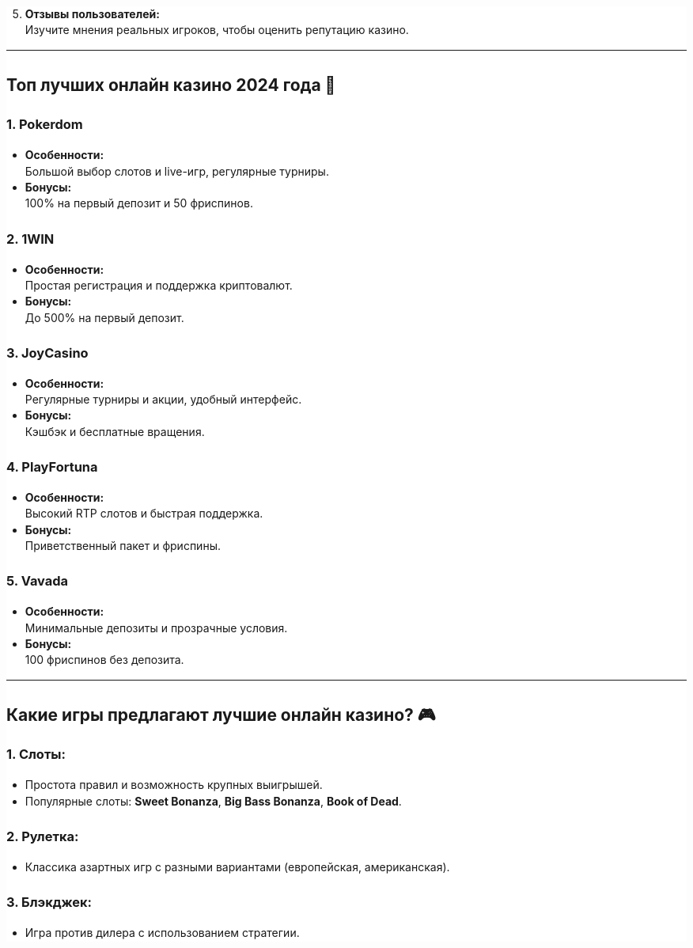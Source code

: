 5. **Отзывы пользователей:**  
   Изучите мнения реальных игроков, чтобы оценить репутацию казино.  

---

## Топ лучших онлайн казино 2024 года 🌟  

### 1. **Pokerdom**  
- **Особенности:**  
  Большой выбор слотов и live-игр, регулярные турниры.  
- **Бонусы:**  
  100% на первый депозит и 50 фриспинов.  

### 2. **1WIN**  
- **Особенности:**  
  Простая регистрация и поддержка криптовалют.  
- **Бонусы:**  
  До 500% на первый депозит.  

### 3. **JoyCasino**  
- **Особенности:**  
  Регулярные турниры и акции, удобный интерфейс.  
- **Бонусы:**  
  Кэшбэк и бесплатные вращения.  

### 4. **PlayFortuna**  
- **Особенности:**  
  Высокий RTP слотов и быстрая поддержка.  
- **Бонусы:**  
  Приветственный пакет и фриспины.  

### 5. **Vavada**  
- **Особенности:**  
  Минимальные депозиты и прозрачные условия.  
- **Бонусы:**  
  100 фриспинов без депозита.  

---

## Какие игры предлагают лучшие онлайн казино? 🎮  

### 1. **Слоты:**  
- Простота правил и возможность крупных выигрышей.  
- Популярные слоты: **Sweet Bonanza**, **Big Bass Bonanza**, **Book of Dead**.  

### 2. **Рулетка:**  
- Классика азартных игр с разными вариантами (европейская, американская).  

### 3. **Блэкджек:**  
- Игра против дилера с использованием стратегии.  
